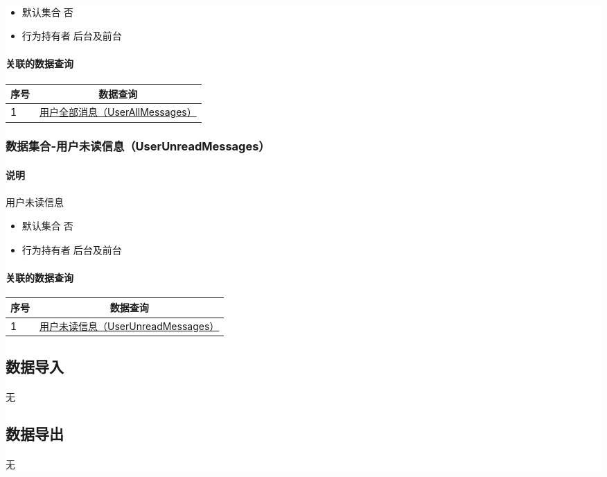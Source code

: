 - 默认集合
否

- 行为持有者
后台及前台

#### 关联的数据查询
| 序号 | 数据查询 |
| ---- | ---- |
| 1 | [用户全部消息（UserAllMessages）](#数据查询-用户全部消息（UserAllMessages）) |
### 数据集合-用户未读信息（UserUnreadMessages）
#### 说明
用户未读信息

- 默认集合
否

- 行为持有者
后台及前台

#### 关联的数据查询
| 序号 | 数据查询 |
| ---- | ---- |
| 1 | [用户未读信息（UserUnreadMessages）](#数据查询-用户未读信息（UserUnreadMessages）) |

## 数据导入
无

## 数据导出
无

